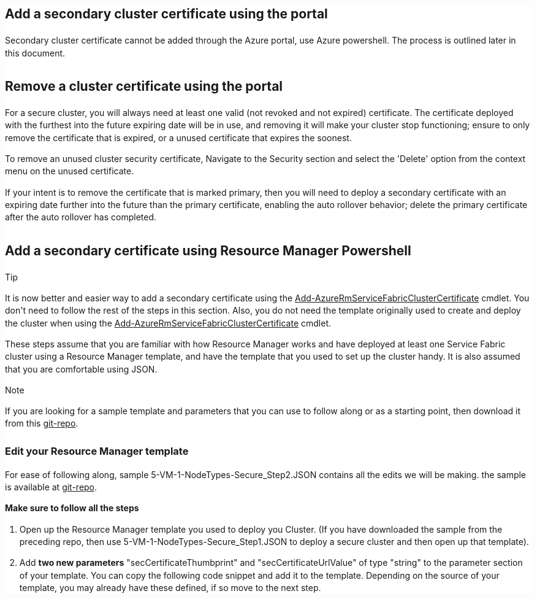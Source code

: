 ## Add a secondary cluster certificate using the portal
Secondary cluster certificate cannot be added through the Azure portal, use Azure powershell. The process is outlined later in this document.

## Remove a cluster certificate using the portal
For a secure cluster, you will always need at least one valid (not revoked and not expired) certificate. The certificate deployed with the furthest into the future expiring date will be in use, and removing it will make your cluster stop functioning; ensure to only remove the certificate that is expired, or a unused certificate that expires the soonest.

To remove an unused cluster security certificate, Navigate to the Security section and select the 'Delete' option from the context menu on the unused certificate.

If your intent is to remove the certificate that is marked primary, then you will need to deploy a secondary certificate with an expiring date further into the future than the primary certificate, enabling the auto rollover behavior; delete the primary certificate after the auto rollover has completed.

## Add a secondary certificate using Resource Manager Powershell
> [!TIP]
> It is now better and easier way to add a secondary certificate using the [Add-AzureRmServiceFabricClusterCertificate](/powershell/module/azurerm.servicefabric/add-azurermservicefabricclustercertificate) cmdlet. You don't need to follow the rest of the steps in this section.  Also, you do not need the template originally used to create and deploy the cluster when using the [Add-AzureRmServiceFabricClusterCertificate](/powershell/module/azurerm.servicefabric/add-azurermservicefabricclustercertificate) cmdlet.

These steps assume that you are familiar with how Resource Manager works and have deployed at least one Service Fabric cluster using a Resource Manager template, and have the template that you used to set up the cluster handy. It is also assumed that you are comfortable using JSON.

> [!NOTE]
> If you are looking for a sample template and parameters that you can use to follow along or as a starting point, then download it from this [git-repo](https://github.com/ChackDan/Service-Fabric/tree/master/ARM%20Templates/Cert%20Rollover%20Sample). 
> 
> 

### Edit your Resource Manager template

For ease of following along, sample 5-VM-1-NodeTypes-Secure_Step2.JSON contains all the edits we will be making. the sample is available at [git-repo](https://github.com/ChackDan/Service-Fabric/tree/master/ARM%20Templates/Cert%20Rollover%20Sample).

**Make sure to follow all the steps**

1. Open up the Resource Manager template you used to deploy you Cluster. (If you have downloaded the sample from the preceding repo, then use 5-VM-1-NodeTypes-Secure_Step1.JSON to deploy a secure cluster and then open up that template).

2. Add **two new parameters** "secCertificateThumbprint" and "secCertificateUrlValue" of type "string" to the parameter section of your template. You can copy the following code snippet and add it to the template. Depending on the source of your template, you may already have these defined, if so move to the next step. 
 

[Add_Client_Cert]: ./media/service-fabric-cluster-security-update-certs-azure/SecurityConfigurations_13.PNG
[Json_Pub_Setting1]: ./media/service-fabric-cluster-security-update-certs-azure/SecurityConfigurations_14.PNG
[Json_Pub_Setting2]: ./media/service-fabric-cluster-security-update-certs-azure/SecurityConfigurations_15.PNG
[Json_Pub_Setting3]: ./media/service-fabric-cluster-security-update-certs-azure/SecurityConfigurations_16.PNG
[Json_Pub_Setting4]: ./media/service-fabric-cluster-security-update-certs-azure/SecurityConfigurations_17.PNG
[Json_Pub_Setting5]: ./media/service-fabric-cluster-security-update-certs-azure/SecurityConfigurations_18.PNG